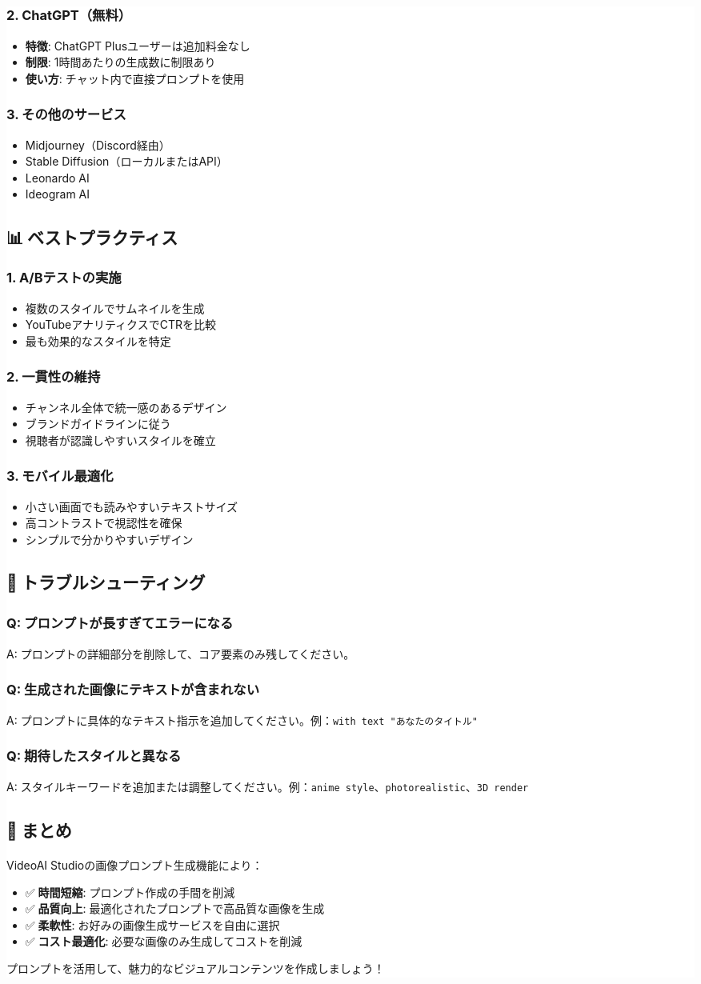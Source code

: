 ### 2. ChatGPT（無料）
- **特徴**: ChatGPT Plusユーザーは追加料金なし
- **制限**: 1時間あたりの生成数に制限あり
- **使い方**: チャット内で直接プロンプトを使用

### 3. その他のサービス
- Midjourney（Discord経由）
- Stable Diffusion（ローカルまたはAPI）
- Leonardo AI
- Ideogram AI

## 📊 ベストプラクティス

### 1. A/Bテストの実施
- 複数のスタイルでサムネイルを生成
- YouTubeアナリティクスでCTRを比較
- 最も効果的なスタイルを特定

### 2. 一貫性の維持
- チャンネル全体で統一感のあるデザイン
- ブランドガイドラインに従う
- 視聴者が認識しやすいスタイルを確立

### 3. モバイル最適化
- 小さい画面でも読みやすいテキストサイズ
- 高コントラストで視認性を確保
- シンプルで分かりやすいデザイン

## 🔧 トラブルシューティング

### Q: プロンプトが長すぎてエラーになる
A: プロンプトの詳細部分を削除して、コア要素のみ残してください。

### Q: 生成された画像にテキストが含まれない
A: プロンプトに具体的なテキスト指示を追加してください。例：`with text "あなたのタイトル"`

### Q: 期待したスタイルと異なる
A: スタイルキーワードを追加または調整してください。例：`anime style`、`photorealistic`、`3D render`

## 📝 まとめ

VideoAI Studioの画像プロンプト生成機能により：

- ✅ **時間短縮**: プロンプト作成の手間を削減
- ✅ **品質向上**: 最適化されたプロンプトで高品質な画像を生成
- ✅ **柔軟性**: お好みの画像生成サービスを自由に選択
- ✅ **コスト最適化**: 必要な画像のみ生成してコストを削減

プロンプトを活用して、魅力的なビジュアルコンテンツを作成しましょう！